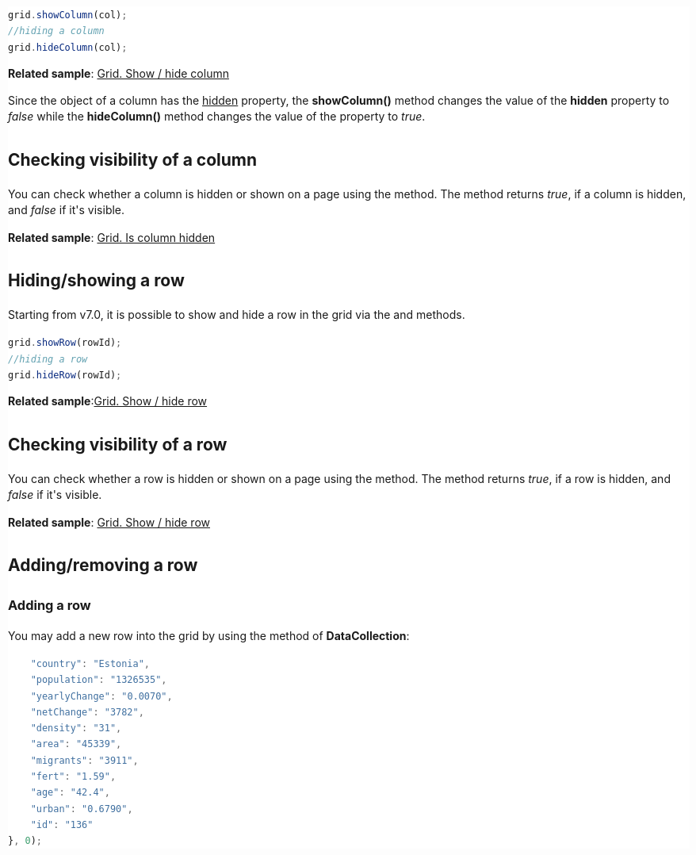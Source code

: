 ```javascript
grid.showColumn(col);
//hiding a column
grid.hideColumn(col);
```

**Related sample**: [Grid. Show / hide column](https://snippet.dhtmlx.com/n4zjwsqj)

Since the object of a column has the [hidden](grid/configuration.md#hidden-columns) property, the **showColumn()** method changes the value of the **hidden** property to *false* while the **hideColumn()** method changes the value of the property to *true*.

## Checking visibility of a column

You can check whether a column is hidden or shown on a page using the [](grid/api/grid_iscolumnhidden_method.md) method. The method returns *true*, if a column is hidden, and *false* if it's visible.

```javascript
```

**Related sample**: [Grid. Is column hidden](https://snippet.dhtmlx.com/rdqhwnjv)

## Hiding/showing a row

Starting from v7.0, it is possible to show and hide a row in the grid via the [](grid/api/grid_showrow_method.md) and [](grid/api/grid_hiderow_method.md) methods.

```javascript
grid.showRow(rowId);
//hiding a row
grid.hideRow(rowId);
```

**Related sample**:[Grid. Show / hide row](https://snippet.dhtmlx.com/8y83d6jv)

## Checking visibility of a row

You can check whether a row is hidden or shown on a page using the [](grid/api/grid_isrowhidden_method.md) method. The method returns *true*, if a row is hidden, and *false* if it's visible.

```javascript
```

**Related sample**: [Grid. Show / hide row](https://snippet.dhtmlx.com/8y83d6jv)

## Adding/removing a row

### Adding a row

You may add a new row into the grid by using the [](../data_collection/api/datacollection_add_method.md) method of **DataCollection**:

```javascript
	"country": "Estonia",
    "population": "1326535",
    "yearlyChange": "0.0070",
    "netChange": "3782",
    "density": "31",
    "area": "45339",
    "migrants": "3911",
    "fert": "1.59",
    "age": "42.4",
    "urban": "0.6790",
    "id": "136"
}, 0);
```
